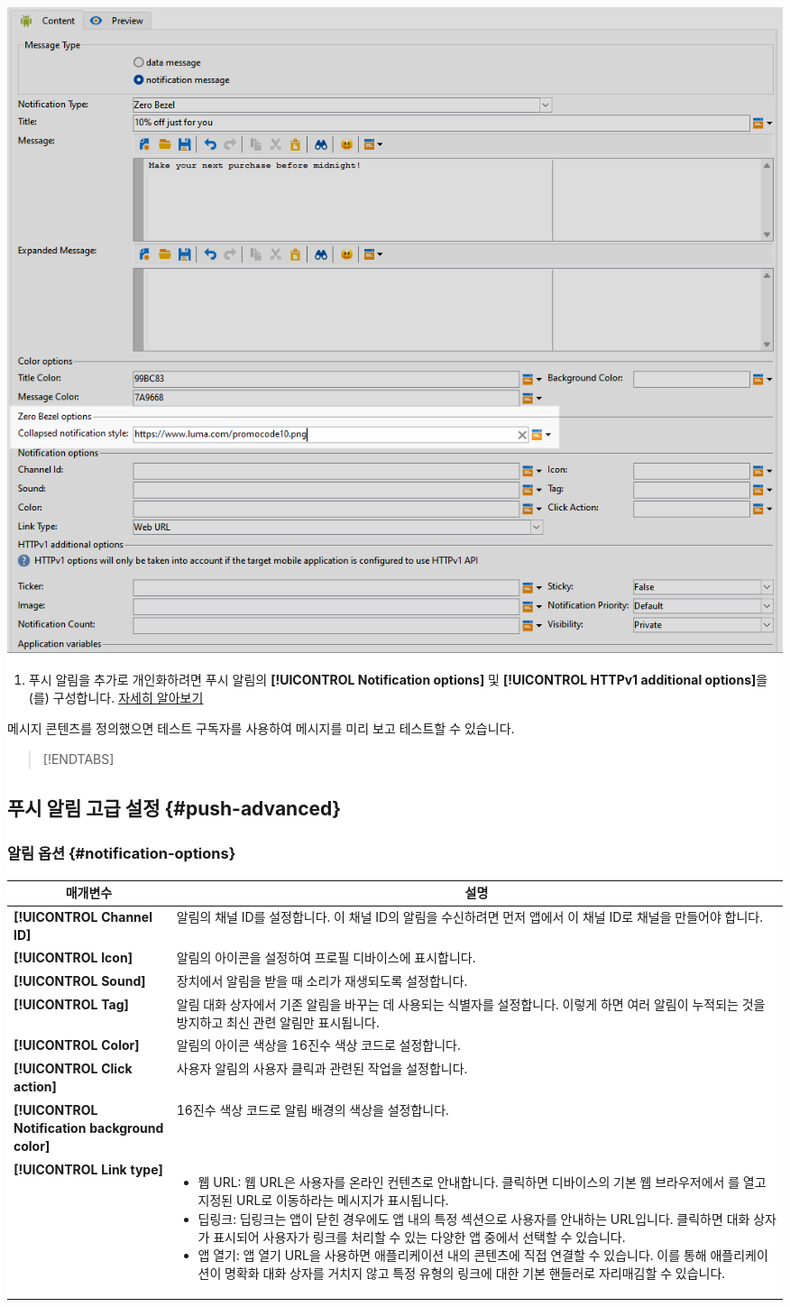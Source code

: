    ![](assets/rich_push_zero_3.png)

1. 푸시 알림을 추가로 개인화하려면 푸시 알림의 **[!UICONTROL Notification options]** 및 **[!UICONTROL HTTPv1 additional options]**&#x200B;을(를) 구성합니다. [자세히 알아보기](#push-advanced)

메시지 콘텐츠를 정의했으면 테스트 구독자를 사용하여 메시지를 미리 보고 테스트할 수 있습니다.

>[!ENDTABS]

## 푸시 알림 고급 설정 {#push-advanced}

### 알림 옵션 {#notification-options}

| 매개변수 | 설명 |
|---------|---------|
| **[!UICONTROL Channel ID]** | 알림의 채널 ID를 설정합니다. 이 채널 ID의 알림을 수신하려면 먼저 앱에서 이 채널 ID로 채널을 만들어야 합니다. |
| **[!UICONTROL Icon]** | 알림의 아이콘을 설정하여 프로필 디바이스에 표시합니다. |
| **[!UICONTROL Sound]** | 장치에서 알림을 받을 때 소리가 재생되도록 설정합니다. |
| **[!UICONTROL Tag]** | 알림 대화 상자에서 기존 알림을 바꾸는 데 사용되는 식별자를 설정합니다. 이렇게 하면 여러 알림이 누적되는 것을 방지하고 최신 관련 알림만 표시됩니다. |
| **[!UICONTROL Color]** | 알림의 아이콘 색상을 16진수 색상 코드로 설정합니다. |
| **[!UICONTROL Click action]** | 사용자 알림의 사용자 클릭과 관련된 작업을 설정합니다. |
| **[!UICONTROL Notification background color]** | 16진수 색상 코드로 알림 배경의 색상을 설정합니다. |
| **[!UICONTROL Link type]** | <ul><li>웹 URL: 웹 URL은 사용자를 온라인 컨텐츠로 안내합니다. 클릭하면 디바이스의 기본 웹 브라우저에서 를 열고 지정된 URL로 이동하라는 메시지가 표시됩니다.</li><li>딥링크: 딥링크는 앱이 닫힌 경우에도 앱 내의 특정 섹션으로 사용자를 안내하는 URL입니다. 클릭하면 대화 상자가 표시되어 사용자가 링크를 처리할 수 있는 다양한 앱 중에서 선택할 수 있습니다.</li><li> 앱 열기: 앱 열기 URL을 사용하면 애플리케이션 내의 콘텐츠에 직접 연결할 수 있습니다. 이를 통해 애플리케이션이 명확화 대화 상자를 거치지 않고 특정 유형의 링크에 대한 기본 핸들러로 자리매김할 수 있습니다.</li></ul> |